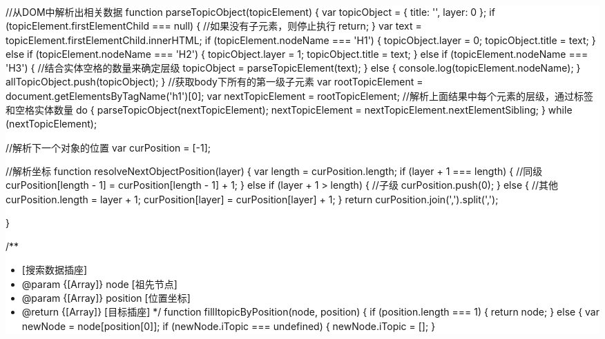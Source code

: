
//从DOM中解析出相关数据
function parseTopicObject(topicElement) {
	var topicObject = {
		title: '',
		layer: 0
	};
	if (topicElement.firstElementChild === null) { //如果没有子元素，则停止执行
		return;
	}
	var text = topicElement.firstElementChild.innerHTML;
	if (topicElement.nodeName === 'H1') {
		topicObject.layer = 0;
		topicObject.title = text;
	} else if (topicElement.nodeName === 'H2') {
		topicObject.layer = 1;
		topicObject.title = text;
	} else if (topicElement.nodeName === 'H3') {
		//结合实体空格的数量来确定层级
		topicObject = parseTopicElement(text);
	} else {
		console.log(topicElement.nodeName);
	}
	allTopicObject.push(topicObject);
}
//获取body下所有的第一级子元素
var rootTopicElement = document.getElementsByTagName('h1')[0];
var nextTopicElement = rootTopicElement;
//解析上面结果中每个元素的层级，通过标签和空格实体数量
do {
	parseTopicObject(nextTopicElement);
	nextTopicElement = nextTopicElement.nextElementSibling;
} while (nextTopicElement);

//解析下一个对象的位置
var curPosition = [-1];

//解析坐标
function resolveNextObjectPosition(layer) {
	var length = curPosition.length;
	if (layer + 1 === length) { //同级
		curPosition[length - 1] = curPosition[length - 1] + 1;
	} else if (layer + 1 > length) { //子级
		curPosition.push(0);
	} else { //其他
		curPosition.length = layer + 1;
		curPosition[layer] = curPosition[layer] + 1;
	}
	return curPosition.join(',').split(',');

}

/**
 * [搜索数据插座]
 * @param  {[Array]} node     [祖先节点]
 * @param  {[Array]} position [位置坐标]
 * @return {[Array]}          [目标插座]
 */
function fillItopicByPosition(node, position) {
	if (position.length === 1) {
		return node;
	} else {
		var newNode = node[position[0]];
		if (newNode.iTopic === undefined) {
			newNode.iTopic = [];
		}